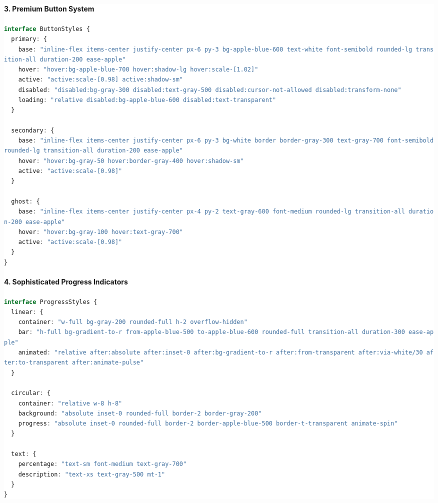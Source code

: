 ```typescript
```

#### 3. Premium Button System
```typescript
interface ButtonStyles {
  primary: {
    base: "inline-flex items-center justify-center px-6 py-3 bg-apple-blue-600 text-white font-semibold rounded-lg transition-all duration-200 ease-apple"
    hover: "hover:bg-apple-blue-700 hover:shadow-lg hover:scale-[1.02]"
    active: "active:scale-[0.98] active:shadow-sm"
    disabled: "disabled:bg-gray-300 disabled:text-gray-500 disabled:cursor-not-allowed disabled:transform-none"
    loading: "relative disabled:bg-apple-blue-600 disabled:text-transparent"
  }
  
  secondary: {
    base: "inline-flex items-center justify-center px-6 py-3 bg-white border border-gray-300 text-gray-700 font-semibold rounded-lg transition-all duration-200 ease-apple"
    hover: "hover:bg-gray-50 hover:border-gray-400 hover:shadow-sm"
    active: "active:scale-[0.98]"
  }
  
  ghost: {
    base: "inline-flex items-center justify-center px-4 py-2 text-gray-600 font-medium rounded-lg transition-all duration-200 ease-apple"
    hover: "hover:bg-gray-100 hover:text-gray-700"
    active: "active:scale-[0.98]"
  }
}
```

#### 4. Sophisticated Progress Indicators
```typescript
interface ProgressStyles {
  linear: {
    container: "w-full bg-gray-200 rounded-full h-2 overflow-hidden"
    bar: "h-full bg-gradient-to-r from-apple-blue-500 to-apple-blue-600 rounded-full transition-all duration-300 ease-apple"
    animated: "relative after:absolute after:inset-0 after:bg-gradient-to-r after:from-transparent after:via-white/30 after:to-transparent after:animate-pulse"
  }
  
  circular: {
    container: "relative w-8 h-8"
    background: "absolute inset-0 rounded-full border-2 border-gray-200"
    progress: "absolute inset-0 rounded-full border-2 border-apple-blue-500 border-t-transparent animate-spin"
  }
  
  text: {
    percentage: "text-sm font-medium text-gray-700"
    description: "text-xs text-gray-500 mt-1"
  }
}
```
